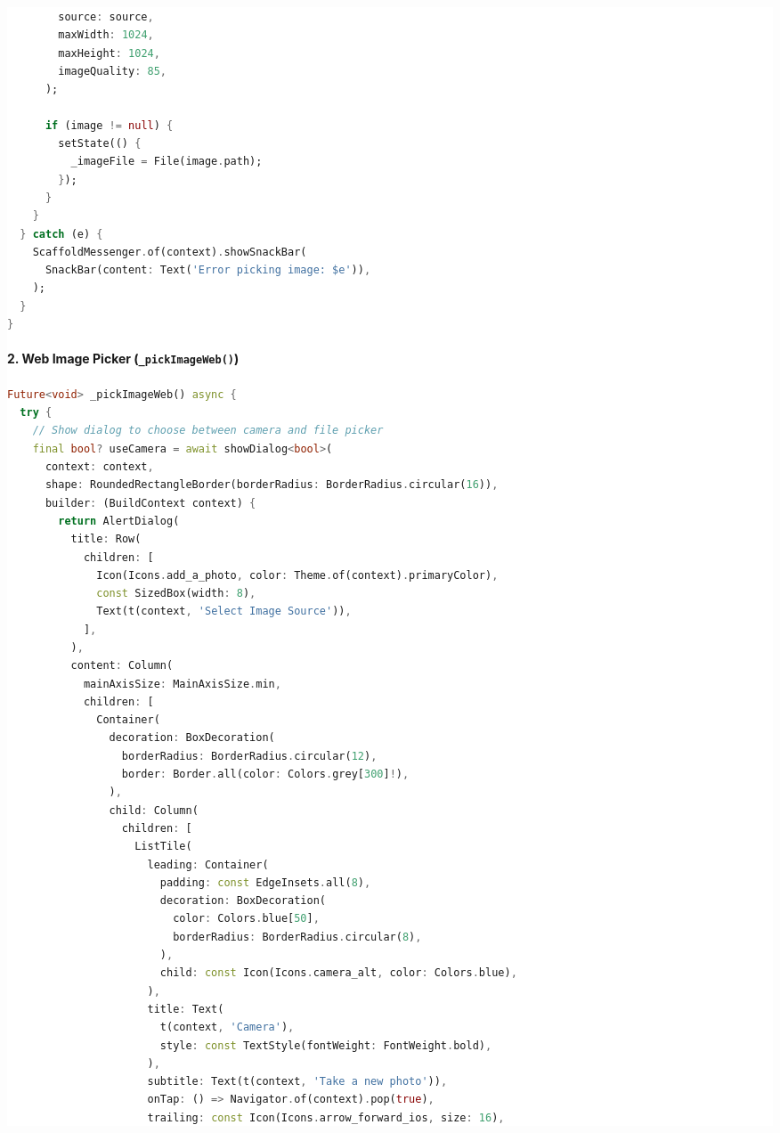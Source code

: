 ```dart
        source: source,
        maxWidth: 1024,
        maxHeight: 1024,
        imageQuality: 85,
      );
      
      if (image != null) {
        setState(() {
          _imageFile = File(image.path);
        });
      }
    }
  } catch (e) {
    ScaffoldMessenger.of(context).showSnackBar(
      SnackBar(content: Text('Error picking image: $e')),
    );
  }
}
```

#### 2. Web Image Picker (`_pickImageWeb()`)
```dart
Future<void> _pickImageWeb() async {
  try {
    // Show dialog to choose between camera and file picker
    final bool? useCamera = await showDialog<bool>(
      context: context,
      shape: RoundedRectangleBorder(borderRadius: BorderRadius.circular(16)),
      builder: (BuildContext context) {
        return AlertDialog(
          title: Row(
            children: [
              Icon(Icons.add_a_photo, color: Theme.of(context).primaryColor),
              const SizedBox(width: 8),
              Text(t(context, 'Select Image Source')),
            ],
          ),
          content: Column(
            mainAxisSize: MainAxisSize.min,
            children: [
              Container(
                decoration: BoxDecoration(
                  borderRadius: BorderRadius.circular(12),
                  border: Border.all(color: Colors.grey[300]!),
                ),
                child: Column(
                  children: [
                    ListTile(
                      leading: Container(
                        padding: const EdgeInsets.all(8),
                        decoration: BoxDecoration(
                          color: Colors.blue[50],
                          borderRadius: BorderRadius.circular(8),
                        ),
                        child: const Icon(Icons.camera_alt, color: Colors.blue),
                      ),
                      title: Text(
                        t(context, 'Camera'),
                        style: const TextStyle(fontWeight: FontWeight.bold),
                      ),
                      subtitle: Text(t(context, 'Take a new photo')),
                      onTap: () => Navigator.of(context).pop(true),
                      trailing: const Icon(Icons.arrow_forward_ios, size: 16),
```